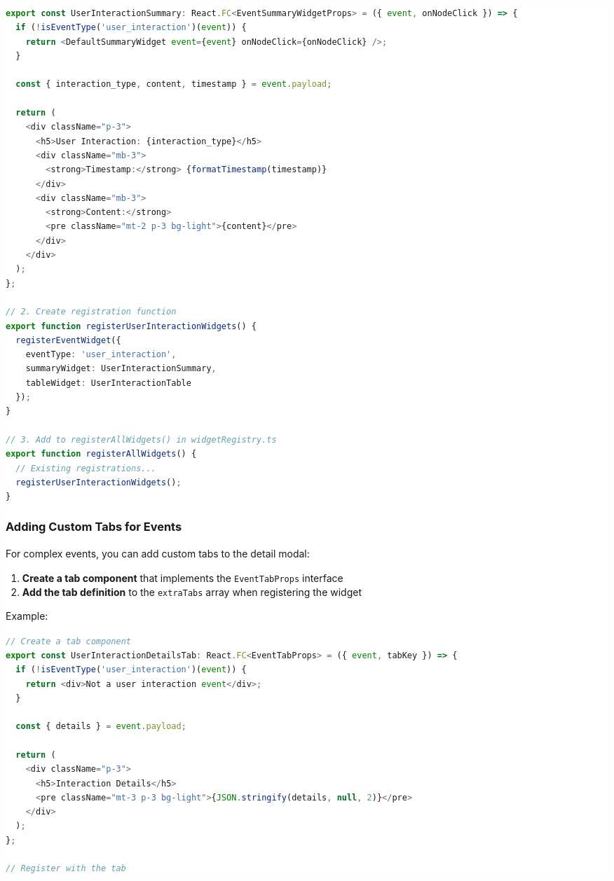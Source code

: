 ```typescript
export const UserInteractionSummary: React.FC<EventSummaryWidgetProps> = ({ event, onNodeClick }) => {
  if (!isEventType('user_interaction')(event)) {
    return <DefaultSummaryWidget event={event} onNodeClick={onNodeClick} />;
  }
  
  const { interaction_type, content, timestamp } = event.payload;
  
  return (
    <div className="p-3">
      <h5>User Interaction: {interaction_type}</h5>
      <div className="mb-3">
        <strong>Timestamp:</strong> {formatTimestamp(timestamp)}
      </div>
      <div className="mb-3">
        <strong>Content:</strong>
        <pre className="mt-2 p-3 bg-light">{content}</pre>
      </div>
    </div>
  );
};

// 2. Create registration function
export function registerUserInteractionWidgets() {
  registerEventWidget({
    eventType: 'user_interaction',
    summaryWidget: UserInteractionSummary,
    tableWidget: UserInteractionTable
  });
}

// 3. Add to registerAllWidgets() in widgetRegistry.ts
export function registerAllWidgets() {
  // Existing registrations...
  registerUserInteractionWidgets();
}
```

### Adding Custom Tabs for Events

For complex events, you can add custom tabs to the detail modal:

1. **Create a tab component** that implements the `EventTabProps` interface
2. **Add the tab definition** to the `extraTabs` array when registering the widget

Example:

```typescript
// Create a tab component
export const UserInteractionDetailsTab: React.FC<EventTabProps> = ({ event, tabKey }) => {
  if (!isEventType('user_interaction')(event)) {
    return <div>Not a user interaction event</div>;
  }
  
  const { details } = event.payload;
  
  return (
    <div className="p-3">
      <h5>Interaction Details</h5>
      <pre className="mt-3 p-3 bg-light">{JSON.stringify(details, null, 2)}</pre>
    </div>
  );
};

// Register with the tab
```
